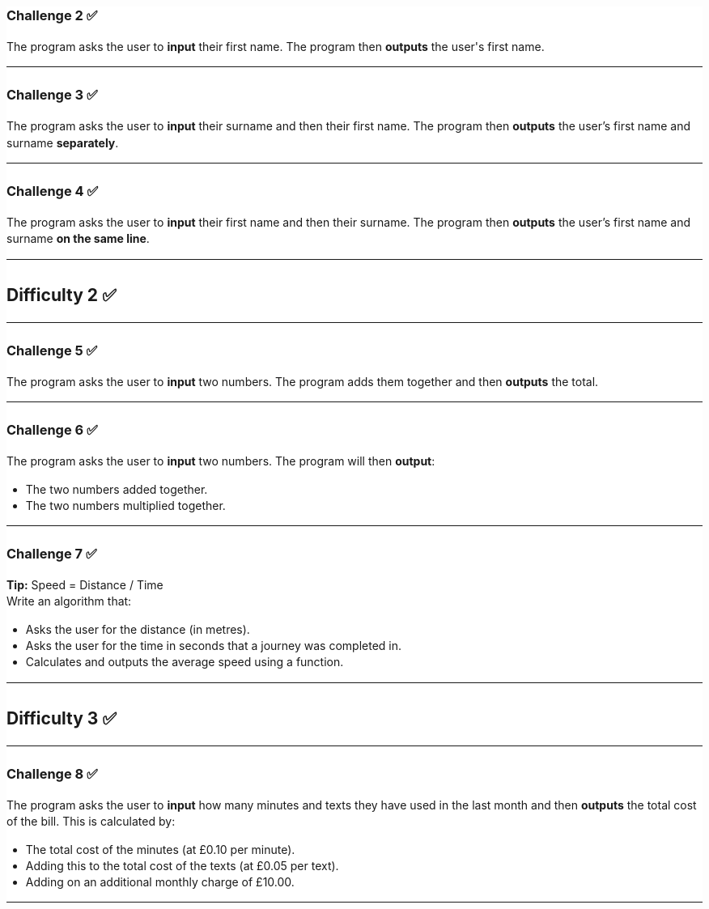 ### Challenge 2  ✅
The program asks the user to **input** their first name. The program then **outputs** the user's first name.

---

### Challenge 3  ✅
The program asks the user to **input** their surname and then their first name. The program then **outputs** the user’s first name and surname **separately**.

---

### Challenge 4  ✅
The program asks the user to **input** their first name and then their surname. The program then **outputs** the user’s first name and surname **on the same line**.

---
## Difficulty 2  ✅
---

### Challenge 5  ✅
The program asks the user to **input** two numbers. The program adds them together and then **outputs** the total.

---

### Challenge 6  ✅
The program asks the user to **input** two numbers. The program will then **output**:
- The two numbers added together.
- The two numbers multiplied together.

---

### Challenge 7  ✅
**Tip:** Speed = Distance / Time  
Write an algorithm that:
- Asks the user for the distance (in metres).
- Asks the user for the time in seconds that a journey was completed in.
- Calculates and outputs the average speed using a function.

---
## Difficulty 3  ✅
---

### Challenge 8  ✅
The program asks the user to **input** how many minutes and texts they have used in the last month and then **outputs** the total cost of the bill. This is calculated by:
- The total cost of the minutes (at £0.10 per minute).
- Adding this to the total cost of the texts (at £0.05 per text).
- Adding on an additional monthly charge of £10.00.

---